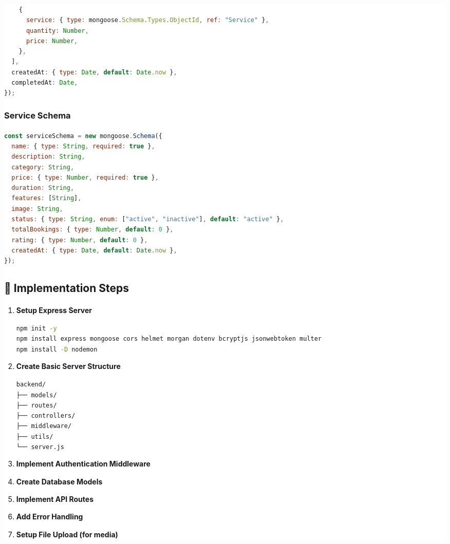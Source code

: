 ```javascript
    {
      service: { type: mongoose.Schema.Types.ObjectId, ref: "Service" },
      quantity: Number,
      price: Number,
    },
  ],
  createdAt: { type: Date, default: Date.now },
  completedAt: Date,
});
```

### Service Schema

```javascript
const serviceSchema = new mongoose.Schema({
  name: { type: String, required: true },
  description: String,
  category: String,
  price: { type: Number, required: true },
  duration: String,
  features: [String],
  image: String,
  status: { type: String, enum: ["active", "inactive"], default: "active" },
  totalBookings: { type: Number, default: 0 },
  rating: { type: Number, default: 0 },
  createdAt: { type: Date, default: Date.now },
});
```

## 🚀 Implementation Steps

1. **Setup Express Server**

   ```bash
   npm init -y
   npm install express mongoose cors helmet morgan dotenv bcryptjs jsonwebtoken multer
   npm install -D nodemon
   ```

2. **Create Basic Server Structure**

   ```
   backend/
   ├── models/
   ├── routes/
   ├── controllers/
   ├── middleware/
   ├── utils/
   └── server.js
   ```

3. **Implement Authentication Middleware**
4. **Create Database Models**
5. **Implement API Routes**
6. **Add Error Handling**
7. **Setup File Upload (for media)**
